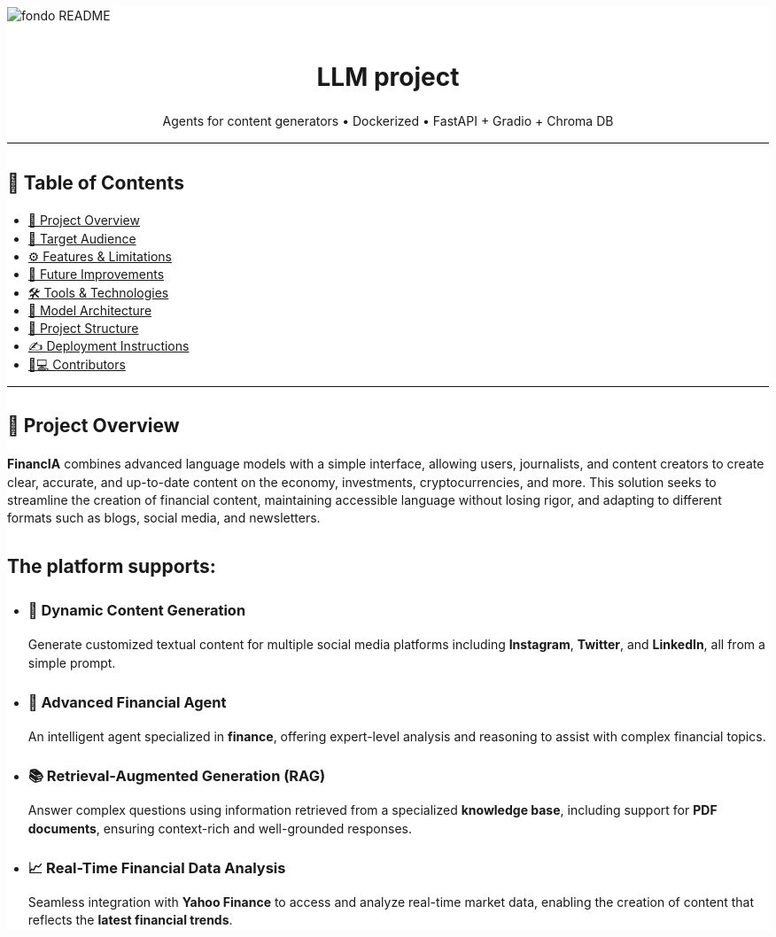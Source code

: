 
<img width="1584" height="396" alt="fondo README" src="https://github.com/user-attachments/assets/4cd9f1d1-f715-4452-8103-269f64cf03d8" />

<h1 align="center">LLM project</h1>

<p align="center">
  Agents for content generators • Dockerized • FastAPI + Gradio + Chroma DB
</p>

---

## 🧭 Table of Contents

- [📌 Project Overview](#-project-overview)
- [🎯 Target Audience](#-target-audience)
- [⚙️ Features & Limitations](#️-features--limitations)
- [🚀 Future Improvements](#-future-improvements)
- [🛠️ Tools & Technologies](#-tools--technologies)
- [🧪 Model Architecture](#-model-architecture)
- [📁 Project Structure](#-project-structure)
- [✍ Deployment Instructions](#-deployment-instructions)
- [👩💻 Contributors](#-contributors)

---

## 📌 Project Overview

<p align="justify">
  
**FinancIA** combines advanced language models with a simple interface, allowing users, journalists, and content creators to create clear, accurate, and up-to-date content on the economy, investments, cryptocurrencies, and more.
This solution seeks to streamline the creation of financial content, maintaining accessible language without losing rigor, and adapting to different formats such as blogs, social media, and newsletters.

## The platform supports:

- ### 📝 Dynamic Content Generation  
  Generate customized textual content for multiple social media platforms including **Instagram**, **Twitter**, and **LinkedIn**, all from a simple prompt.

- ### 💼 Advanced Financial Agent  
  An intelligent agent specialized in **finance**, offering expert-level analysis and reasoning to assist with complex financial topics.

- ### 📚 Retrieval-Augmented Generation (RAG)  
  Answer complex questions using information retrieved from a specialized **knowledge base**, including support for **PDF documents**, ensuring context-rich and well-grounded responses.

- ### 📈 Real-Time Financial Data Analysis  
  Seamless integration with **Yahoo Finance** to access and analyze real-time market data, enabling the creation of content that reflects the **latest financial trends**.
